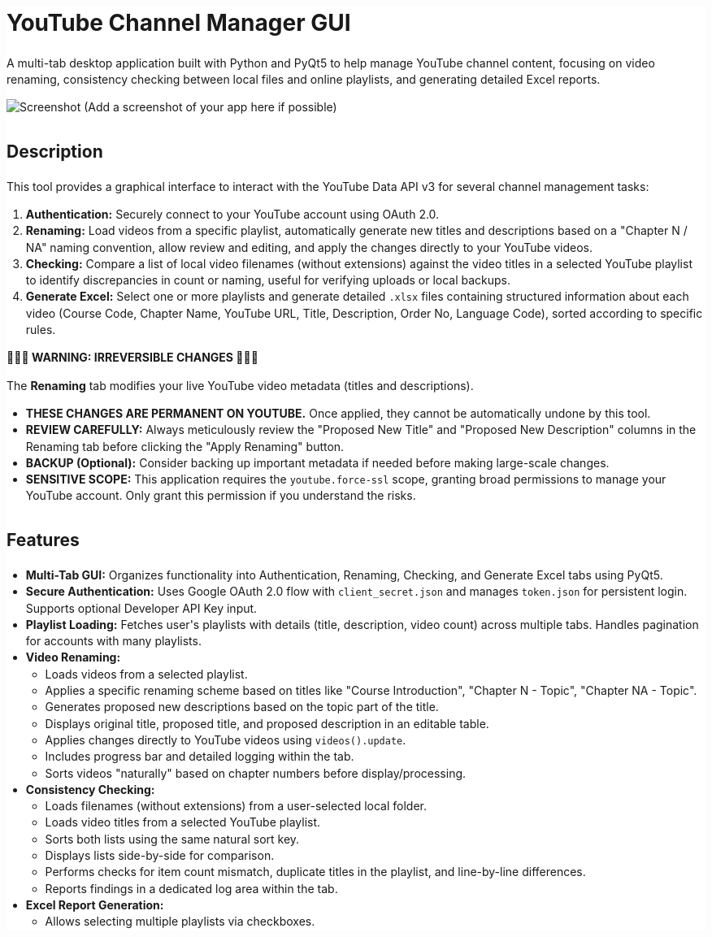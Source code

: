# YouTube Channel Manager GUI

A multi-tab desktop application built with Python and PyQt5 to help manage YouTube channel content, focusing on video renaming, consistency checking between local files and online playlists, and generating detailed Excel reports.

![Screenshot (Add a screenshot of your app here if possible)]() 

## Description

This tool provides a graphical interface to interact with the YouTube Data API v3 for several channel management tasks:

1.  **Authentication:** Securely connect to your YouTube account using OAuth 2.0.
2.  **Renaming:** Load videos from a specific playlist, automatically generate new titles and descriptions based on a "Chapter N / NA" naming convention, allow review and editing, and apply the changes directly to your YouTube videos.
3.  **Checking:** Compare a list of local video filenames (without extensions) against the video titles in a selected YouTube playlist to identify discrepancies in count or naming, useful for verifying uploads or local backups.
4.  **Generate Excel:** Select one or more playlists and generate detailed `.xlsx` files containing structured information about each video (Course Code, Chapter Name, YouTube URL, Title, Description, Order No, Language Code), sorted according to specific rules.

**🚨🚨🚨 WARNING: IRREVERSIBLE CHANGES 🚨🚨🚨**

The **Renaming** tab modifies your live YouTube video metadata (titles and descriptions).

*   **THESE CHANGES ARE PERMANENT ON YOUTUBE.** Once applied, they cannot be automatically undone by this tool.
*   **REVIEW CAREFULLY:** Always meticulously review the "Proposed New Title" and "Proposed New Description" columns in the Renaming tab before clicking the "Apply Renaming" button.
*   **BACKUP (Optional):** Consider backing up important metadata if needed before making large-scale changes.
*   **SENSITIVE SCOPE:** This application requires the `youtube.force-ssl` scope, granting broad permissions to manage your YouTube account. Only grant this permission if you understand the risks.

## Features

*   **Multi-Tab GUI:** Organizes functionality into Authentication, Renaming, Checking, and Generate Excel tabs using PyQt5.
*   **Secure Authentication:** Uses Google OAuth 2.0 flow with `client_secret.json` and manages `token.json` for persistent login. Supports optional Developer API Key input.
*   **Playlist Loading:** Fetches user's playlists with details (title, description, video count) across multiple tabs. Handles pagination for accounts with many playlists.
*   **Video Renaming:**
    *   Loads videos from a selected playlist.
    *   Applies a specific renaming scheme based on titles like "Course Introduction", "Chapter N - Topic", "Chapter NA - Topic".
    *   Generates proposed new descriptions based on the topic part of the title.
    *   Displays original title, proposed title, and proposed description in an editable table.
    *   Applies changes directly to YouTube videos using `videos().update`.
    *   Includes progress bar and detailed logging within the tab.
    *   Sorts videos "naturally" based on chapter numbers before display/processing.
*   **Consistency Checking:**
    *   Loads filenames (without extensions) from a user-selected local folder.
    *   Loads video titles from a selected YouTube playlist.
    *   Sorts both lists using the same natural sort key.
    *   Displays lists side-by-side for comparison.
    *   Performs checks for item count mismatch, duplicate titles in the playlist, and line-by-line differences.
    *   Reports findings in a dedicated log area within the tab.
*   **Excel Report Generation:**
    *   Allows selecting multiple playlists via checkboxes.